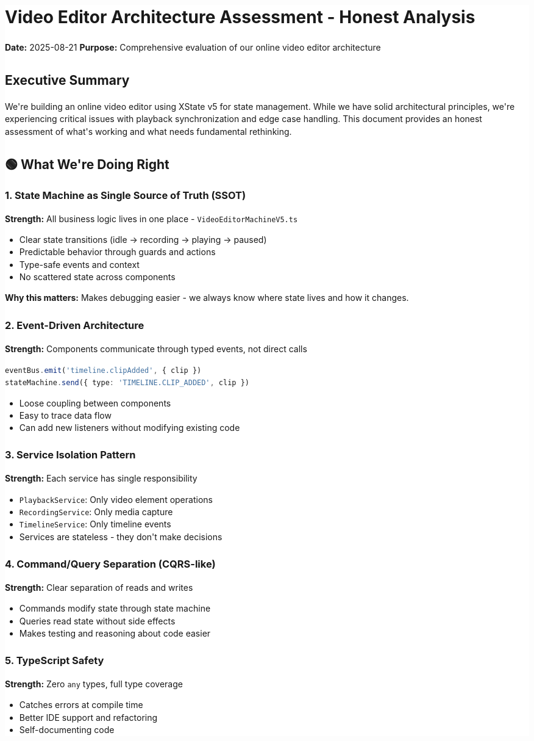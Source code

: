 # Video Editor Architecture Assessment - Honest Analysis

**Date:** 2025-08-21
**Purpose:** Comprehensive evaluation of our online video editor architecture

## Executive Summary

We're building an online video editor using XState v5 for state management. While we have solid architectural principles, we're experiencing critical issues with playback synchronization and edge case handling. This document provides an honest assessment of what's working and what needs fundamental rethinking.

## 🟢 What We're Doing Right

### 1. State Machine as Single Source of Truth (SSOT)
**Strength:** All business logic lives in one place - `VideoEditorMachineV5.ts`
- Clear state transitions (idle → recording → playing → paused)
- Predictable behavior through guards and actions
- Type-safe events and context
- No scattered state across components

**Why this matters:** Makes debugging easier - we always know where state lives and how it changes.

### 2. Event-Driven Architecture
**Strength:** Components communicate through typed events, not direct calls
```typescript
eventBus.emit('timeline.clipAdded', { clip })
stateMachine.send({ type: 'TIMELINE.CLIP_ADDED', clip })
```
- Loose coupling between components
- Easy to trace data flow
- Can add new listeners without modifying existing code

### 3. Service Isolation Pattern
**Strength:** Each service has single responsibility
- `PlaybackService`: Only video element operations
- `RecordingService`: Only media capture
- `TimelineService`: Only timeline events
- Services are stateless - they don't make decisions

### 4. Command/Query Separation (CQRS-like)
**Strength:** Clear separation of reads and writes
- Commands modify state through state machine
- Queries read state without side effects
- Makes testing and reasoning about code easier

### 5. TypeScript Safety
**Strength:** Zero `any` types, full type coverage
- Catches errors at compile time
- Better IDE support and refactoring
- Self-documenting code

